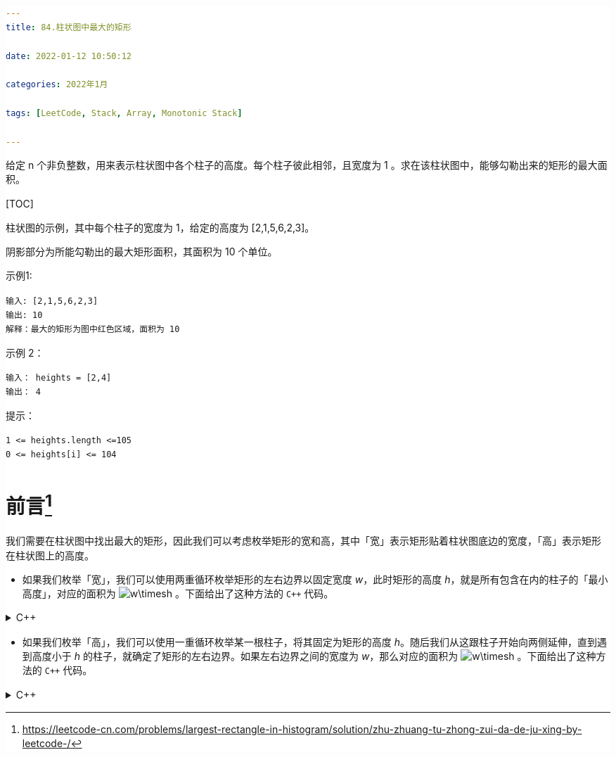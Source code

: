 ```yaml
---
title: 84.柱状图中最大的矩形

date: 2022-01-12 10:50:12

categories: 2022年1月

tags: [LeetCode, Stack, Array, Monotonic Stack]

---
```

 


给定 n 个非负整数，用来表示柱状图中各个柱子的高度。每个柱子彼此相邻，且宽度为 1 。求在该柱状图中，能够勾勒出来的矩形的最大面积。



[TOC]



柱状图的示例，其中每个柱子的宽度为 1，给定的高度为 [2,1,5,6,2,3]。

阴影部分为所能勾勒出的最大矩形面积，其面积为 10 个单位。



示例1:

	输入: [2,1,5,6,2,3]
	输出: 10
    解释：最大的矩形为图中红色区域，面积为 10

示例 2：
    
    输入： heights = [2,4]
    输出： 4

提示：

    1 <= heights.length <=105
    0 <= heights[i] <= 104


# 前言[^1]

我们需要在柱状图中找出最大的矩形，因此我们可以考虑枚举矩形的宽和高，其中「宽」表示矩形贴着柱状图底边的宽度，「高」表示矩形在柱状图上的高度。

- 如果我们枚举「宽」，我们可以使用两重循环枚举矩形的左右边界以固定宽度 *w*，此时矩形的高度 *h*，就是所有包含在内的柱子的「最小高度」，对应的面积为 ![w\timesh ](./p__w_times_h_.png) 。下面给出了这种方法的 `C++` 代码。

<details><summary>C++</summary></details>

- 如果我们枚举「高」，我们可以使用一重循环枚举某一根柱子，将其固定为矩形的高度 *h*。随后我们从这跟柱子开始向两侧延伸，直到遇到高度小于 *h* 的柱子，就确定了矩形的左右边界。如果左右边界之间的宽度为 *w*，那么对应的面积为 ![w\timesh ](./p__w_times_h_.png) 。下面给出了这种方法的 `C++` 代码。


<details><summary>C++</summary></details>


[^1]: https://leetcode-cn.com/problems/largest-rectangle-in-histogram/solution/zhu-zhuang-tu-zhong-zui-da-de-ju-xing-by-leetcode-/